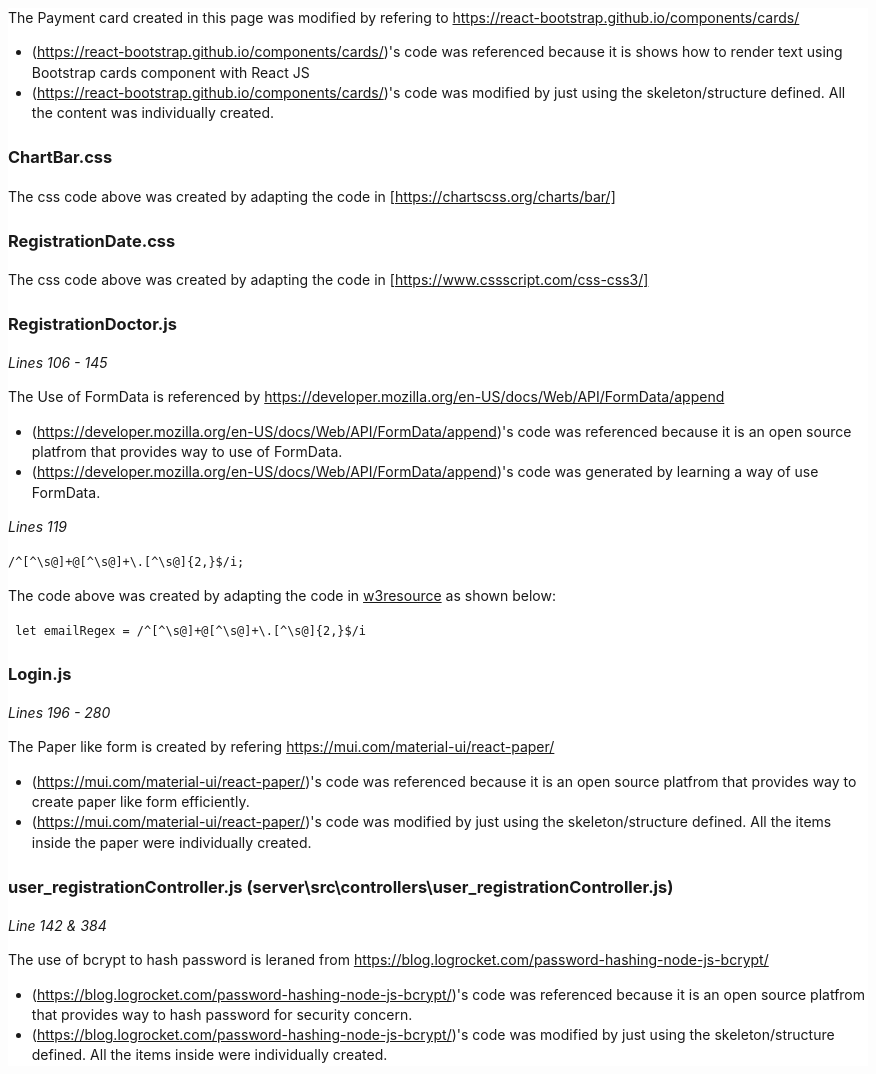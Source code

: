 The Payment card created in this page was modified by refering to https://react-bootstrap.github.io/components/cards/

-  (https://react-bootstrap.github.io/components/cards/)'s code was referenced because it is shows how to render text using Bootstrap cards component with React JS
-  (https://react-bootstrap.github.io/components/cards/)'s code was modified by just using the skeleton/structure defined. All the content was individually created.

### ChartBar.css
The css code above was created by adapting the code in [https://chartscss.org/charts/bar/]

### RegistrationDate.css
The css code above was created by adapting the code in [https://www.cssscript.com/css-css3/]


### RegistrationDoctor.js
*Lines 106 - 145*

The Use of FormData is referenced by https://developer.mozilla.org/en-US/docs/Web/API/FormData/append
-  (https://developer.mozilla.org/en-US/docs/Web/API/FormData/append)'s code was referenced because it is an open source platfrom that provides way to use of FormData. 
-  (https://developer.mozilla.org/en-US/docs/Web/API/FormData/append)'s code was generated by learning a way of use FormData.

*Lines 119*
```
/^[^\s@]+@[^\s@]+\.[^\s@]{2,}$/i;
```
The code above was created by adapting the code in [w3resource](https://www.w3resource.com/) as shown below:
```
 let emailRegex = /^[^\s@]+@[^\s@]+\.[^\s@]{2,}$/i
```
### Login.js
*Lines 196 - 280*

The Paper like form is  created  by refering https://mui.com/material-ui/react-paper/
-  (https://mui.com/material-ui/react-paper/)'s code was referenced because it is an open source platfrom that provides way to create paper like form efficiently. 
-  (https://mui.com/material-ui/react-paper/)'s code was modified by just using the skeleton/structure defined. All the items inside the paper were individually created.

### user_registrationController.js (server\src\controllers\user_registrationController.js)
*Line 142 & 384*

The use of bcrypt to hash password is leraned from https://blog.logrocket.com/password-hashing-node-js-bcrypt/
-  (https://blog.logrocket.com/password-hashing-node-js-bcrypt/)'s code was referenced because it is an open source platfrom that provides way to hash password for security concern. 
-  (https://blog.logrocket.com/password-hashing-node-js-bcrypt/)'s code was modified by just using the skeleton/structure defined. All the items inside were individually created.
